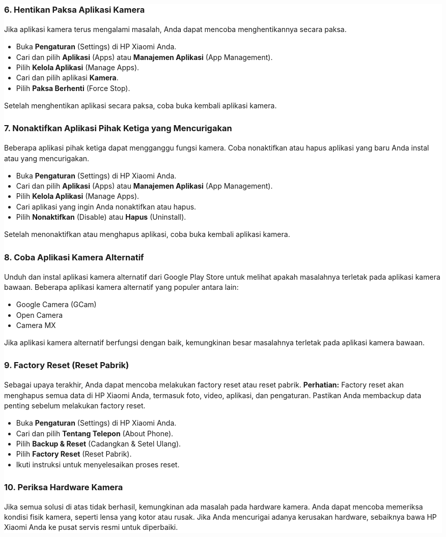 ### 6\. Hentikan Paksa Aplikasi Kamera

Jika aplikasi kamera terus mengalami masalah, Anda dapat mencoba menghentikannya secara paksa.

- Buka **Pengaturan** (Settings) di HP Xiaomi Anda.
- Cari dan pilih **Aplikasi** (Apps) atau **Manajemen Aplikasi** (App Management).
- Pilih **Kelola Aplikasi** (Manage Apps).
- Cari dan pilih aplikasi **Kamera**.
- Pilih **Paksa Berhenti** (Force Stop).

Setelah menghentikan aplikasi secara paksa, coba buka kembali aplikasi kamera.

### 7\. Nonaktifkan Aplikasi Pihak Ketiga yang Mencurigakan

Beberapa aplikasi pihak ketiga dapat mengganggu fungsi kamera. Coba nonaktifkan atau hapus aplikasi yang baru Anda instal atau yang mencurigakan.

- Buka **Pengaturan** (Settings) di HP Xiaomi Anda.
- Cari dan pilih **Aplikasi** (Apps) atau **Manajemen Aplikasi** (App Management).
- Pilih **Kelola Aplikasi** (Manage Apps).
- Cari aplikasi yang ingin Anda nonaktifkan atau hapus.
- Pilih **Nonaktifkan** (Disable) atau **Hapus** (Uninstall).

Setelah menonaktifkan atau menghapus aplikasi, coba buka kembali aplikasi kamera.

### 8\. Coba Aplikasi Kamera Alternatif

Unduh dan instal aplikasi kamera alternatif dari Google Play Store untuk melihat apakah masalahnya terletak pada aplikasi kamera bawaan. Beberapa aplikasi kamera alternatif yang populer antara lain:

- Google Camera (GCam)
- Open Camera
- Camera MX

Jika aplikasi kamera alternatif berfungsi dengan baik, kemungkinan besar masalahnya terletak pada aplikasi kamera bawaan.

### 9\. Factory Reset (Reset Pabrik)

Sebagai upaya terakhir, Anda dapat mencoba melakukan factory reset atau reset pabrik. **Perhatian:** Factory reset akan menghapus semua data di HP Xiaomi Anda, termasuk foto, video, aplikasi, dan pengaturan. Pastikan Anda membackup data penting sebelum melakukan factory reset.

- Buka **Pengaturan** (Settings) di HP Xiaomi Anda.
- Cari dan pilih **Tentang Telepon** (About Phone).
- Pilih **Backup & Reset** (Cadangkan & Setel Ulang).
- Pilih **Factory Reset** (Reset Pabrik).
- Ikuti instruksi untuk menyelesaikan proses reset.

### 10\. Periksa Hardware Kamera

Jika semua solusi di atas tidak berhasil, kemungkinan ada masalah pada hardware kamera. Anda dapat mencoba memeriksa kondisi fisik kamera, seperti lensa yang kotor atau rusak. Jika Anda mencurigai adanya kerusakan hardware, sebaiknya bawa HP Xiaomi Anda ke pusat servis resmi untuk diperbaiki.
